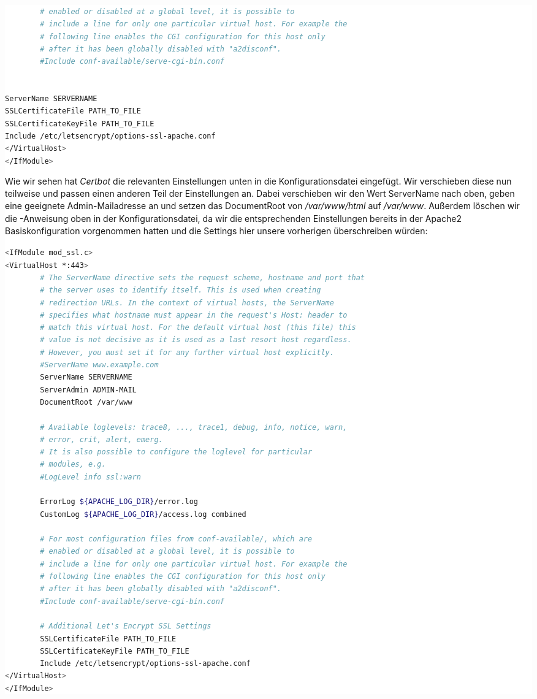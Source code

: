   ```bash
          # enabled or disabled at a global level, it is possible to
          # include a line for only one particular virtual host. For example the
          # following line enables the CGI configuration for this host only
          # after it has been globally disabled with "a2disconf".
          #Include conf-available/serve-cgi-bin.conf
  
  
  ServerName SERVERNAME
  SSLCertificateFile PATH_TO_FILE
  SSLCertificateKeyFile PATH_TO_FILE
  Include /etc/letsencrypt/options-ssl-apache.conf
  </VirtualHost>
  </IfModule>
  ```
  
  Wie wir sehen hat _Certbot_ die relevanten Einstellungen unten in die Konfigurationsdatei eingefügt. Wir verschieben diese nun teilweise und passen einen anderen Teil der Einstellungen an. Dabei verschieben wir den Wert ServerName nach oben, geben eine geeignete Admin-Mailadresse an und setzen das DocumentRoot von _/var/www/html_ auf _/var/www_. Außerdem löschen wir die _<Directory>_-Anweisung oben in der Konfigurationsdatei, da wir die entsprechenden Einstellungen bereits in der Apache2 Basiskonfiguration vorgenommen hatten und die Settings hier unsere vorherigen überschreiben würden:

  ```bash
  <IfModule mod_ssl.c>
  <VirtualHost *:443>
          # The ServerName directive sets the request scheme, hostname and port that
          # the server uses to identify itself. This is used when creating
          # redirection URLs. In the context of virtual hosts, the ServerName
          # specifies what hostname must appear in the request's Host: header to
          # match this virtual host. For the default virtual host (this file) this
          # value is not decisive as it is used as a last resort host regardless.
          # However, you must set it for any further virtual host explicitly.
          #ServerName www.example.com
          ServerName SERVERNAME
          ServerAdmin ADMIN-MAIL
          DocumentRoot /var/www
  
          # Available loglevels: trace8, ..., trace1, debug, info, notice, warn,
          # error, crit, alert, emerg.
          # It is also possible to configure the loglevel for particular
          # modules, e.g.
          #LogLevel info ssl:warn
  
          ErrorLog ${APACHE_LOG_DIR}/error.log
          CustomLog ${APACHE_LOG_DIR}/access.log combined
  
          # For most configuration files from conf-available/, which are
          # enabled or disabled at a global level, it is possible to
          # include a line for only one particular virtual host. For example the
          # following line enables the CGI configuration for this host only
          # after it has been globally disabled with "a2disconf".
          #Include conf-available/serve-cgi-bin.conf
            
          # Additional Let's Encrypt SSL Settings
          SSLCertificateFile PATH_TO_FILE
          SSLCertificateKeyFile PATH_TO_FILE
          Include /etc/letsencrypt/options-ssl-apache.conf
  </VirtualHost>
  </IfModule>
  ```
